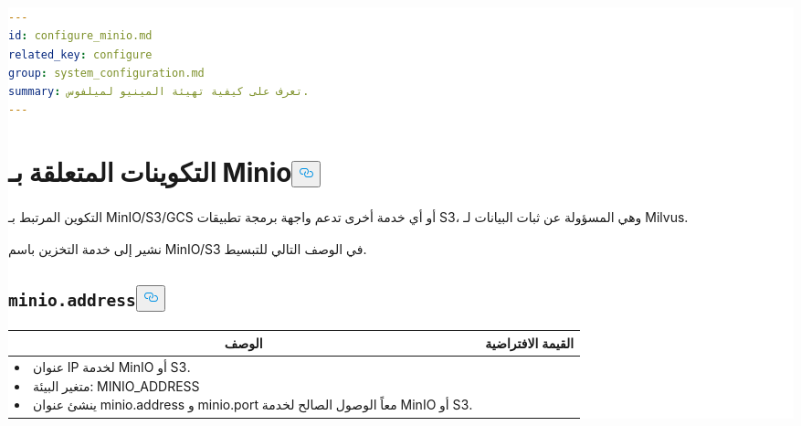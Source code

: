 ```yaml
---
id: configure_minio.md
related_key: configure
group: system_configuration.md
summary: تعرف على كيفية تهيئة المينيو لميلفوس.
---
```

<h1 id="minio-related-Configurations" class="common-anchor-header">التكوينات المتعلقة بـ Minio<button data-href="#minio-related-Configurations" class="anchor-icon" translate="no">
      <svg translate="no"
        aria-hidden="true"
        focusable="false"
        height="20"
        version="1.1"
        viewBox="0 0 16 16"
        width="16"
      >
        <path
          fill="#0092E4"
          fill-rule="evenodd"
          d="M4 9h1v1H4c-1.5 0-3-1.69-3-3.5S2.55 3 4 3h4c1.45 0 3 1.69 3 3.5 0 1.41-.91 2.72-2 3.25V8.59c.58-.45 1-1.27 1-2.09C10 5.22 8.98 4 8 4H4c-.98 0-2 1.22-2 2.5S3 9 4 9zm9-3h-1v1h1c1 0 2 1.22 2 2.5S13.98 12 13 12H9c-.98 0-2-1.22-2-2.5 0-.83.42-1.64 1-2.09V6.25c-1.09.53-2 1.84-2 3.25C6 11.31 7.55 13 9 13h4c1.45 0 3-1.69 3-3.5S14.5 6 13 6z"
        ></path>
      </svg>
    </button></h1><p>التكوين المرتبط بـ MinIO/S3/GCS أو أي خدمة أخرى تدعم واجهة برمجة تطبيقات S3، وهي المسؤولة عن ثبات البيانات لـ Milvus.</p>
<p>نشير إلى خدمة التخزين باسم MinIO/S3 في الوصف التالي للتبسيط.</p>
<h2 id="minioaddress" class="common-anchor-header"><code translate="no">minio.address</code><button data-href="#minioaddress" class="anchor-icon" translate="no">
      <svg translate="no"
        aria-hidden="true"
        focusable="false"
        height="20"
        version="1.1"
        viewBox="0 0 16 16"
        width="16"
      >
        <path
          fill="#0092E4"
          fill-rule="evenodd"
          d="M4 9h1v1H4c-1.5 0-3-1.69-3-3.5S2.55 3 4 3h4c1.45 0 3 1.69 3 3.5 0 1.41-.91 2.72-2 3.25V8.59c.58-.45 1-1.27 1-2.09C10 5.22 8.98 4 8 4H4c-.98 0-2 1.22-2 2.5S3 9 4 9zm9-3h-1v1h1c1 0 2 1.22 2 2.5S13.98 12 13 12H9c-.98 0-2-1.22-2-2.5 0-.83.42-1.64 1-2.09V6.25c-1.09.53-2 1.84-2 3.25C6 11.31 7.55 13 9 13h4c1.45 0 3-1.69 3-3.5S14.5 6 13 6z"
        ></path>
      </svg>
    </button></h2><table id="minio.address">
  <thead>
    <tr>
      <th class="width80">الوصف</th>
      <th class="width20">القيمة الافتراضية</th> 
    </tr>
  </thead>
  <tbody>
    <tr>
      <td>
        <li>عنوان IP لخدمة MinIO أو S3.</li>      
        <li>متغير البيئة: MINIO_ADDRESS</li>      
        <li>ينشئ عنوان minio.address و minio.port معاً الوصول الصالح لخدمة MinIO أو S3.</li>      